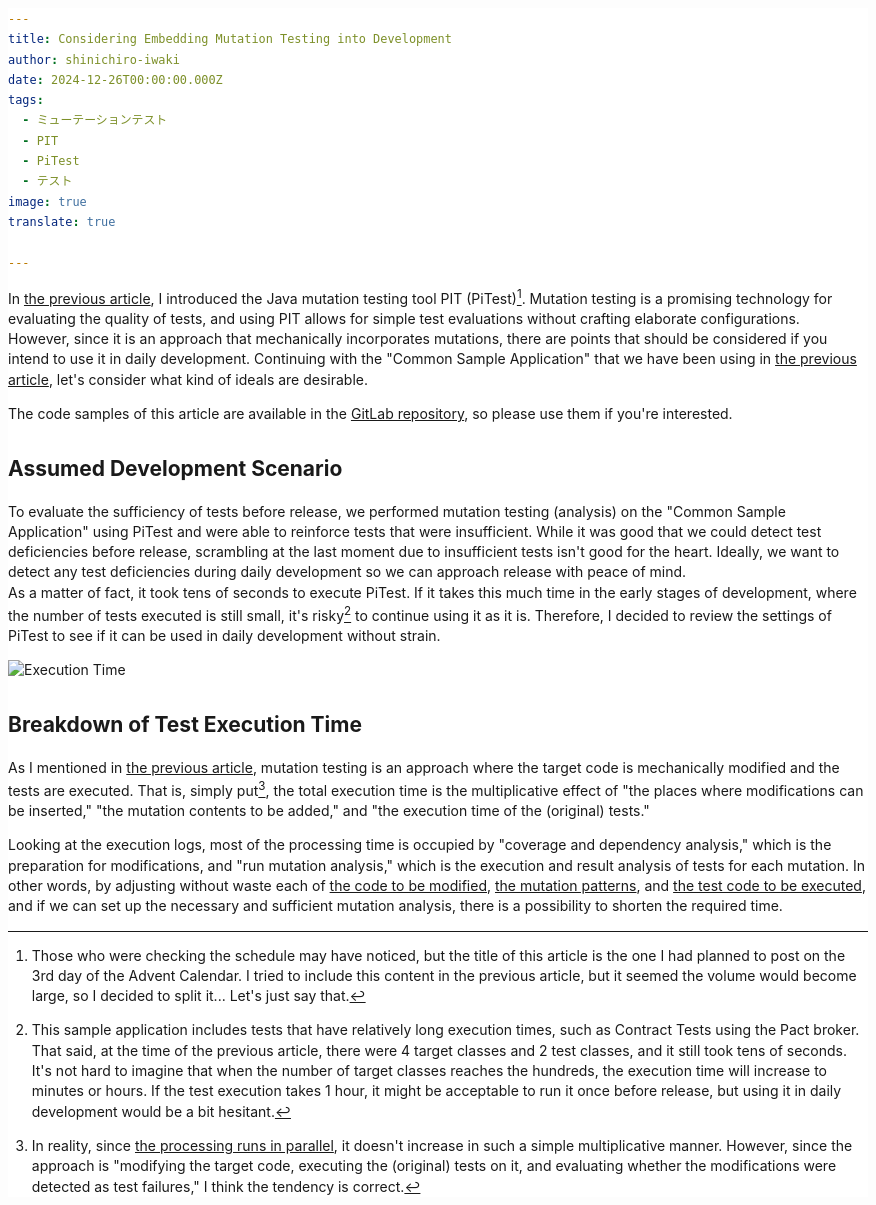 ```yaml
---
title: Considering Embedding Mutation Testing into Development
author: shinichiro-iwaki
date: 2024-12-26T00:00:00.000Z
tags:
  - ミューテーションテスト
  - PIT
  - PiTest
  - テスト
image: true
translate: true

---
```


In [the previous article](/blogs/2024/12/03/mutation-testing/), I introduced the Java mutation testing tool PIT (PiTest)[^1]. Mutation testing is a promising technology for evaluating the quality of tests, and using PIT allows for simple test evaluations without crafting elaborate configurations.  
However, since it is an approach that mechanically incorporates mutations, there are points that should be considered if you intend to use it in daily development. Continuing with the "Common Sample Application" that we have been using in [the previous article](/blogs/2023/05/11/flaky-test-allure/), let's consider what kind of ideals are desirable.  

[^1]: Those who were checking the schedule may have noticed, but the title of this article is the one I had planned to post on the 3rd day of the Advent Calendar. I tried to include this content in the previous article, but it seemed the volume would become large, so I decided to split it... Let's just say that.  

The code samples of this article are available in the [GitLab repository](https://gitlab.com/shinichiro-iwaki/testexample/), so please use them if you're interested.  

## Assumed Development Scenario
To evaluate the sufficiency of tests before release, we performed mutation testing (analysis) on the "Common Sample Application" using PiTest and were able to reinforce tests that were insufficient. While it was good that we could detect test deficiencies before release, scrambling at the last moment due to insufficient tests isn't good for the heart. Ideally, we want to detect any test deficiencies during daily development so we can approach release with peace of mind.  
As a matter of fact, it took tens of seconds to execute PiTest. If it takes this much time in the early stages of development, where the number of tests executed is still small, it's risky[^2] to continue using it as it is. Therefore, I decided to review the settings of PiTest to see if it can be used in daily development without strain.  

[^2]: This sample application includes tests that have relatively long execution times, such as Contract Tests using the Pact broker. That said, at the time of the previous article, there were 4 target classes and 2 test classes, and it still took tens of seconds. It's not hard to imagine that when the number of target classes reaches the hundreds, the execution time will increase to minutes or hours. If the test execution takes 1 hour, it might be acceptable to run it once before release, but using it in daily development would be a bit hesitant.  

![Execution Time](/img/blogs/2024/1226_mutation-optimization/execution-time.jpg)  

## Breakdown of Test Execution Time
As I mentioned in [the previous article](/blogs/2023/12/03/mutation-testing/#ミューテーションテストとは), mutation testing is an approach where the target code is mechanically modified and the tests are executed. That is, simply put[^3], the total execution time is the multiplicative effect of "the places where modifications can be inserted," "the mutation contents to be added," and "the execution time of the (original) tests."  

[^3]: In reality, since [the processing runs in parallel](https://pitest.org/faq/), it doesn't increase in such a simple multiplicative manner. However, since the approach is "modifying the target code, executing the (original) tests on it, and evaluating whether the modifications were detected as test failures," I think the tendency is correct.  

Looking at the execution logs, most of the processing time is occupied by "coverage and dependency analysis," which is the preparation for modifications, and "run mutation analysis," which is the execution and result analysis of tests for each mutation. In other words, by adjusting without waste each of [the code to be modified](#narrowing-down-the-code-to-be-modified), [the mutation patterns](#narrowing-down-mutation-patterns), and [the test code to be executed](#narrowing-down-the-executed-test-code), and if we can set up the necessary and sufficient mutation analysis, there is a possibility to shorten the required time.  


[^4]: Theoretically, there may be cases where the result changes even without changes in the source code, such as when the mutator generates different modifications each time it runs. However, based on the concept of the technology, such cases should be evaluated as issues with the tool.  
[^5]: The official plugin documentation introduces the method of [overriding settings using the gradle-override-plugin](https://gradle-pitest-plugin.solidsoft.info/#how-can-i-override-plugin-configuration-from-command-linesystem-properties) to override settings. However, since it seems that this plugin has limitations such as overriding array values, I took the form of converting the property (specified as a comma-separated string) within build.gradle into an array. 
[^6]: In terms of the test purpose here, that is indeed the case, but for example, when taking an approach where the content at the unit test level of the Controller class is covered in integration tests, etc., simply excluding integration-level tests may result in many "uncovered" areas in the overall test. When narrowing down the target code for mutation testing, it would be good to be able to make a judgment considering the overall test approach. 
[^7]: For example, when adopting test-driven development, where you "define the behavior of the test target in the test code and then modify the target to satisfy it," it's less likely for test patterns such as "missing equivalent classes for certain conditions" to occur in the implemented code. In this case, the value of using the NEGATE_CONDITIONALS mutator may relatively decrease.  